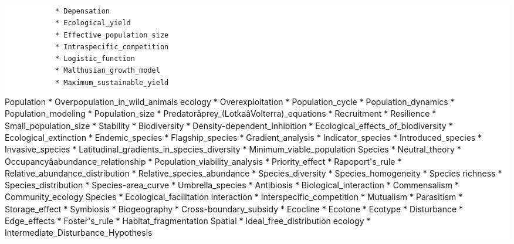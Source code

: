                 * Depensation
                * Ecological_yield
                * Effective_population_size
                * Intraspecific_competition
                * Logistic_function
                * Malthusian_growth_model
                * Maximum_sustainable_yield
Population      * Overpopulation_in_wild_animals
ecology         * Overexploitation
                * Population_cycle
                * Population_dynamics
                * Population_modeling
                * Population_size
                * Predatorâprey_(LotkaâVolterra)_equations
                * Recruitment
                * Resilience
                * Small_population_size
                * Stability
                * Biodiversity
                * Density-dependent_inhibition
                * Ecological_effects_of_biodiversity
                * Ecological_extinction
                * Endemic_species
                * Flagship_species
                * Gradient_analysis
                * Indicator_species
                * Introduced_species
                * Invasive_species
                * Latitudinal_gradients_in_species_diversity
                * Minimum_viable_population
Species         * Neutral_theory
                * Occupancyâabundance_relationship
                * Population_viability_analysis
                * Priority_effect
                * Rapoport's_rule
                * Relative_abundance_distribution
                * Relative_species_abundance
                * Species_diversity
                * Species_homogeneity
                * Species richness
                * Species_distribution
                * Species-area_curve
                * Umbrella_species
                * Antibiosis
                * Biological_interaction
                * Commensalism
                * Community_ecology
Species         * Ecological_facilitation
interaction     * Interspecific_competition
                * Mutualism
                * Parasitism
                * Storage_effect
                * Symbiosis
                * Biogeography
                * Cross-boundary_subsidy
                * Ecocline
                * Ecotone
                * Ecotype
                * Disturbance
                * Edge_effects
                * Foster's_rule
                * Habitat_fragmentation
Spatial         * Ideal_free_distribution
ecology         * Intermediate_Disturbance_Hypothesis